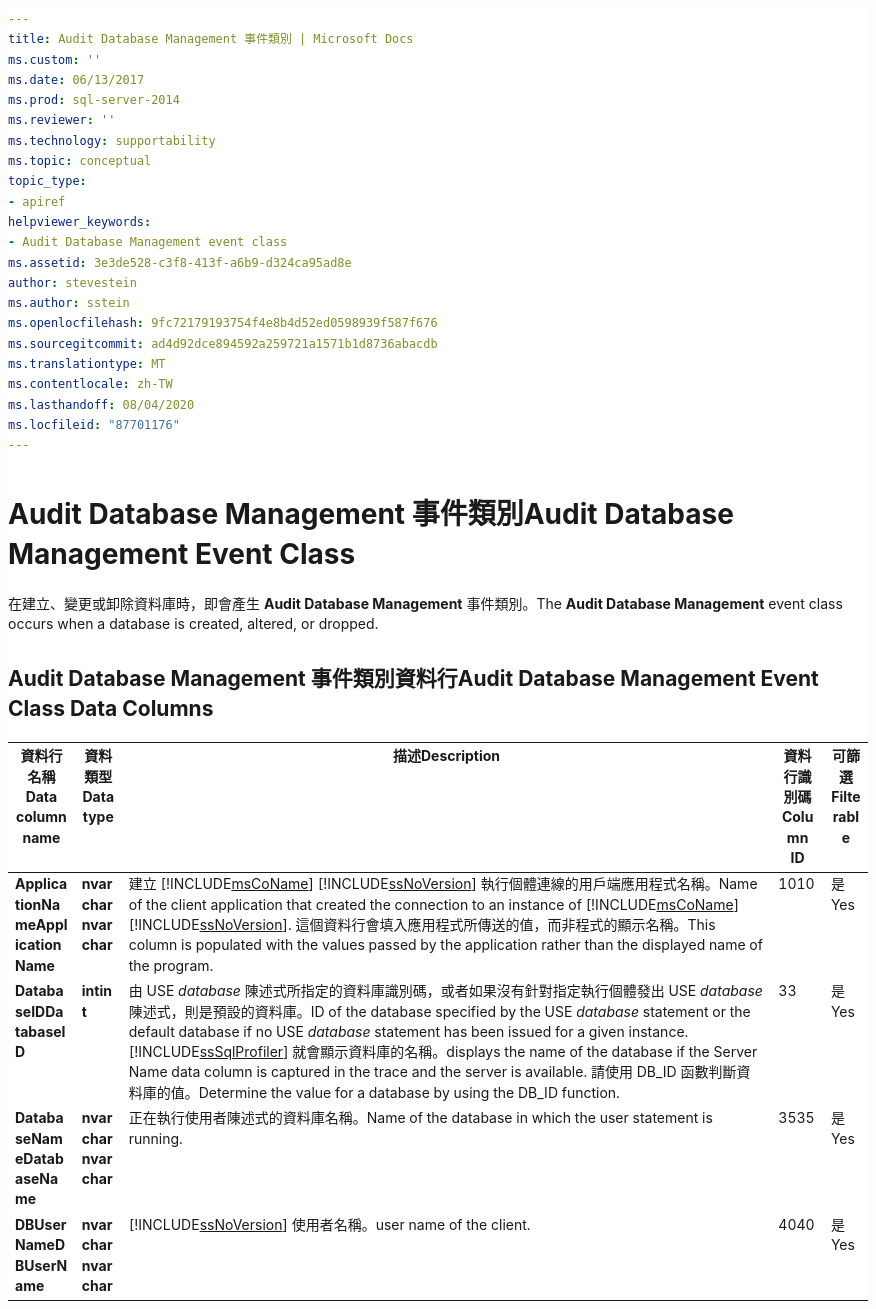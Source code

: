```yaml
---
title: Audit Database Management 事件類別 | Microsoft Docs
ms.custom: ''
ms.date: 06/13/2017
ms.prod: sql-server-2014
ms.reviewer: ''
ms.technology: supportability
ms.topic: conceptual
topic_type:
- apiref
helpviewer_keywords:
- Audit Database Management event class
ms.assetid: 3e3de528-c3f8-413f-a6b9-d324ca95ad8e
author: stevestein
ms.author: sstein
ms.openlocfilehash: 9fc72179193754f4e8b4d52ed0598939f587f676
ms.sourcegitcommit: ad4d92dce894592a259721a1571b1d8736abacdb
ms.translationtype: MT
ms.contentlocale: zh-TW
ms.lasthandoff: 08/04/2020
ms.locfileid: "87701176"
---
```

# <a name="audit-database-management-event-class"></a><span data-ttu-id="bd8a3-102">Audit Database Management 事件類別</span><span class="sxs-lookup"><span data-stu-id="bd8a3-102">Audit Database Management Event Class</span></span>
  <span data-ttu-id="bd8a3-103">在建立、變更或卸除資料庫時，即會產生 **Audit Database Management** 事件類別。</span><span class="sxs-lookup"><span data-stu-id="bd8a3-103">The **Audit Database Management** event class occurs when a database is created, altered, or dropped.</span></span>  
  
## <a name="audit-database-management-event-class-data-columns"></a><span data-ttu-id="bd8a3-104">Audit Database Management 事件類別資料行</span><span class="sxs-lookup"><span data-stu-id="bd8a3-104">Audit Database Management Event Class Data Columns</span></span>  
  
|<span data-ttu-id="bd8a3-105">資料行名稱</span><span class="sxs-lookup"><span data-stu-id="bd8a3-105">Data column name</span></span>|<span data-ttu-id="bd8a3-106">資料類型</span><span class="sxs-lookup"><span data-stu-id="bd8a3-106">Data type</span></span>|<span data-ttu-id="bd8a3-107">描述</span><span class="sxs-lookup"><span data-stu-id="bd8a3-107">Description</span></span>|<span data-ttu-id="bd8a3-108">資料行識別碼</span><span class="sxs-lookup"><span data-stu-id="bd8a3-108">Column ID</span></span>|<span data-ttu-id="bd8a3-109">可篩選</span><span class="sxs-lookup"><span data-stu-id="bd8a3-109">Filterable</span></span>|  
|----------------------|---------------|-----------------|---------------|----------------|  
|<span data-ttu-id="bd8a3-110">**ApplicationName**</span><span class="sxs-lookup"><span data-stu-id="bd8a3-110">**ApplicationName**</span></span>|<span data-ttu-id="bd8a3-111">**nvarchar**</span><span class="sxs-lookup"><span data-stu-id="bd8a3-111">**nvarchar**</span></span>|<span data-ttu-id="bd8a3-112">建立 [!INCLUDE[msCoName](../../includes/msconame-md.md)] [!INCLUDE[ssNoVersion](../../includes/ssnoversion-md.md)] 執行個體連線的用戶端應用程式名稱。</span><span class="sxs-lookup"><span data-stu-id="bd8a3-112">Name of the client application that created the connection to an instance of [!INCLUDE[msCoName](../../includes/msconame-md.md)] [!INCLUDE[ssNoVersion](../../includes/ssnoversion-md.md)].</span></span> <span data-ttu-id="bd8a3-113">這個資料行會填入應用程式所傳送的值，而非程式的顯示名稱。</span><span class="sxs-lookup"><span data-stu-id="bd8a3-113">This column is populated with the values passed by the application rather than the displayed name of the program.</span></span>|<span data-ttu-id="bd8a3-114">10</span><span class="sxs-lookup"><span data-stu-id="bd8a3-114">10</span></span>|<span data-ttu-id="bd8a3-115">是</span><span class="sxs-lookup"><span data-stu-id="bd8a3-115">Yes</span></span>|  
|<span data-ttu-id="bd8a3-116">**DatabaseID**</span><span class="sxs-lookup"><span data-stu-id="bd8a3-116">**DatabaseID**</span></span>|<span data-ttu-id="bd8a3-117">**int**</span><span class="sxs-lookup"><span data-stu-id="bd8a3-117">**int**</span></span>|<span data-ttu-id="bd8a3-118">由 USE *database* 陳述式所指定的資料庫識別碼，或者如果沒有針對指定執行個體發出 USE *database* 陳述式，則是預設的資料庫。</span><span class="sxs-lookup"><span data-stu-id="bd8a3-118">ID of the database specified by the USE *database* statement or the default database if no USE *database* statement has been issued for a given instance.</span></span> [!INCLUDE[ssSqlProfiler](../../includes/sssqlprofiler-md.md)] <span data-ttu-id="bd8a3-119">就會顯示資料庫的名稱。</span><span class="sxs-lookup"><span data-stu-id="bd8a3-119">displays the name of the database if the Server Name data column is captured in the trace and the server is available.</span></span> <span data-ttu-id="bd8a3-120">請使用 DB_ID 函數判斷資料庫的值。</span><span class="sxs-lookup"><span data-stu-id="bd8a3-120">Determine the value for a database by using the DB_ID function.</span></span>|<span data-ttu-id="bd8a3-121">3</span><span class="sxs-lookup"><span data-stu-id="bd8a3-121">3</span></span>|<span data-ttu-id="bd8a3-122">是</span><span class="sxs-lookup"><span data-stu-id="bd8a3-122">Yes</span></span>|  
|<span data-ttu-id="bd8a3-123">**DatabaseName**</span><span class="sxs-lookup"><span data-stu-id="bd8a3-123">**DatabaseName**</span></span>|<span data-ttu-id="bd8a3-124">**nvarchar**</span><span class="sxs-lookup"><span data-stu-id="bd8a3-124">**nvarchar**</span></span>|<span data-ttu-id="bd8a3-125">正在執行使用者陳述式的資料庫名稱。</span><span class="sxs-lookup"><span data-stu-id="bd8a3-125">Name of the database in which the user statement is running.</span></span>|<span data-ttu-id="bd8a3-126">35</span><span class="sxs-lookup"><span data-stu-id="bd8a3-126">35</span></span>|<span data-ttu-id="bd8a3-127">是</span><span class="sxs-lookup"><span data-stu-id="bd8a3-127">Yes</span></span>|  
|<span data-ttu-id="bd8a3-128">**DBUserName**</span><span class="sxs-lookup"><span data-stu-id="bd8a3-128">**DBUserName**</span></span>|<span data-ttu-id="bd8a3-129">**nvarchar**</span><span class="sxs-lookup"><span data-stu-id="bd8a3-129">**nvarchar**</span></span>|[!INCLUDE[ssNoVersion](../../includes/ssnoversion-md.md)] <span data-ttu-id="bd8a3-130">使用者名稱。</span><span class="sxs-lookup"><span data-stu-id="bd8a3-130">user name of the client.</span></span>|<span data-ttu-id="bd8a3-131">40</span><span class="sxs-lookup"><span data-stu-id="bd8a3-131">40</span></span>|<span data-ttu-id="bd8a3-132">是</span><span class="sxs-lookup"><span data-stu-id="bd8a3-132">Yes</span></span>|  